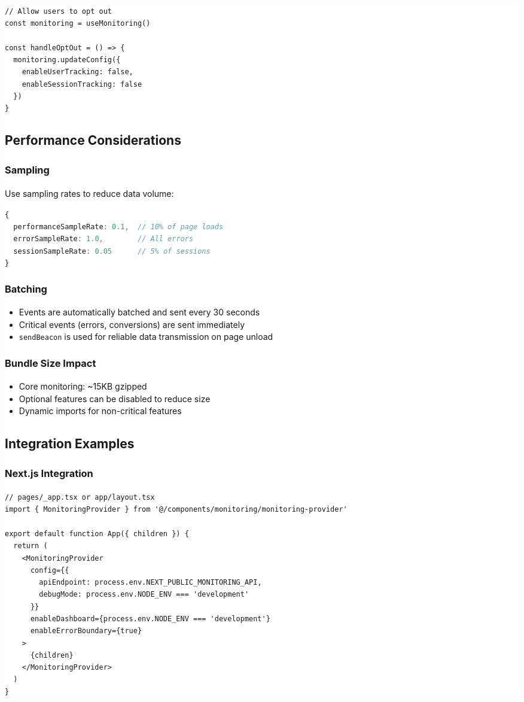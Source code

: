 ```tsx
// Allow users to opt out
const monitoring = useMonitoring()

const handleOptOut = () => {
  monitoring.updateConfig({
    enableUserTracking: false,
    enableSessionTracking: false
  })
}
```

## Performance Considerations

### Sampling

Use sampling rates to reduce data volume:

```typescript
{
  performanceSampleRate: 0.1,  // 10% of page loads
  errorSampleRate: 1.0,        // All errors
  sessionSampleRate: 0.05      // 5% of sessions
}
```

### Batching

- Events are automatically batched and sent every 30 seconds
- Critical events (errors, conversions) are sent immediately
- `sendBeacon` is used for reliable data transmission on page unload

### Bundle Size Impact

- Core monitoring: ~15KB gzipped
- Optional features can be disabled to reduce size
- Dynamic imports for non-critical features

## Integration Examples

### Next.js Integration

```tsx
// pages/_app.tsx or app/layout.tsx
import { MonitoringProvider } from '@/components/monitoring/monitoring-provider'

export default function App({ children }) {
  return (
    <MonitoringProvider
      config={{
        apiEndpoint: process.env.NEXT_PUBLIC_MONITORING_API,
        debugMode: process.env.NODE_ENV === 'development'
      }}
      enableDashboard={process.env.NODE_ENV === 'development'}
      enableErrorBoundary={true}
    >
      {children}
    </MonitoringProvider>
  )
}
```
